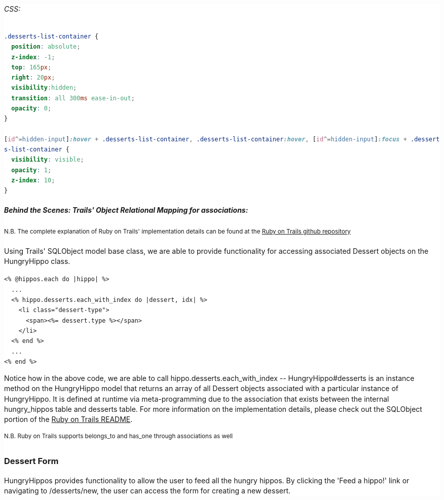 ###### CSS:
```css
.desserts-list-container {
  position: absolute;
  z-index: -1;
  top: 165px;
  right: 20px;
  visibility:hidden;
  transition: all 300ms ease-in-out;
  opacity: 0;
}

[id^=hidden-input]:hover + .desserts-list-container, .desserts-list-container:hover, [id^=hidden-input]:focus + .desserts-list-container {
  visibility: visible;
  opacity: 1;
  z-index: 10;
}
```

##### Behind the Scenes: Trails' Object Relational Mapping for associations:

<sup>N.B. The complete explanation of Ruby on Trails' implementation details can be found at the [Ruby on Trails github repository](https://github.com/lespina/ruby_on_trails)</sup>

Using Trails' SQLObject model base class, we are able to provide functionality for accessing associated Dessert objects on the HungryHippo class.

```erb
<% @hippos.each do |hippo| %>
  ...
  <% hippo.desserts.each_with_index do |dessert, idx| %>
    <li class="dessert-type">
      <span><%= dessert.type %></span>
    </li>
  <% end %>
  ...
<% end %>  
```

Notice how in the above code, we are able to call hippo.desserts.each_with_index -- HungryHippo#desserts is an instance method on the HungryHippo model that returns an array of all Dessert objects associated with a particular instance of HungryHippo.  It is defined at runtime via meta-programming due to the association that exists between the internal hungry_hippos table and desserts table.  For more information on the implementation details, please check out the SQLObject portion of the [Ruby on Trails README](https://github.com/lespina/ruby_on_trails).

<sup>N.B. Ruby on Trails supports belongs_to and has_one through associations as well</sup>

### Dessert Form
HungryHippos provides functionality to allow the user to feed all the hungry hippos.  By clicking the 'Feed a hippo!' link or navigating to /desserts/new, the user can access the form for creating a new dessert.
